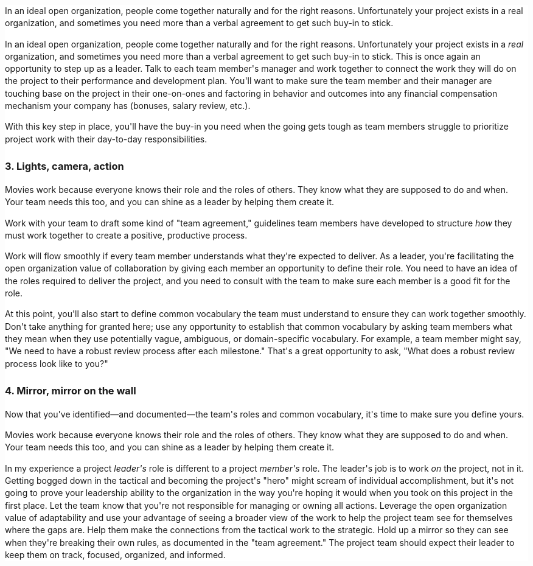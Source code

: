 In an ideal open organization, people come together naturally and for the right reasons. Unfortunately your project exists in a real organization, and sometimes you need more than a verbal agreement to get such buy-in to stick.

In an ideal open organization, people come together naturally and for the right reasons. Unfortunately your project exists in a _real_ organization, and sometimes you need more than a verbal agreement to get such buy-in to stick. This is once again an opportunity to step up as a leader. Talk to each team member's manager and work together to connect the work they will do on the project to their performance and development plan. You'll want to make sure the team member and their manager are touching base on the project in their one-on-ones and factoring in behavior and outcomes into any financial compensation mechanism your company has (bonuses, salary review, etc.).

With this key step in place, you'll have the buy-in you need when the going gets tough as team members struggle to prioritize project work with their day-to-day responsibilities.

### 3\. Lights, camera, action

Movies work because everyone knows their role and the roles of others. They know what they are supposed to do and when. Your team needs this too, and you can shine as a leader by helping them create it.

Work with your team to draft some kind of "team agreement," guidelines team members have developed to structure _how_ they must work together to create a positive, productive process.

Work will flow smoothly if every team member understands what they're expected to deliver. As a leader, you're facilitating the open organization value of collaboration by giving each member an opportunity to define their role. You need to have an idea of the roles required to deliver the project, and you need to consult with the team to make sure each member is a good fit for the role.

At this point, you'll also start to define common vocabulary the team must understand to ensure they can work together smoothly. Don't take anything for granted here; use any opportunity to establish that common vocabulary by asking team members what they mean when they use potentially vague, ambiguous, or domain-specific vocabulary. For example, a team member might say, "We need to have a robust review process after each milestone." That's a great opportunity to ask, "What does a robust review process look like to you?"

### 4\. Mirror, mirror on the wall

Now that you've identified—and documented—the team's roles and common vocabulary, it's time to make sure you define yours.

Movies work because everyone knows their role and the roles of others. They know what they are supposed to do and when. Your team needs this too, and you can shine as a leader by helping them create it.

In my experience a project _leader's_ role is different to a project _member's_ role. The leader's job is to work _on_ the project, not in it. Getting bogged down in the tactical and becoming the project's "hero" might scream of individual accomplishment, but it's not going to prove your leadership ability to the organization in the way you're hoping it would when you took on this project in the first place. Let the team know that you're not responsible for managing or owning all actions. Leverage the open organization value of adaptability and use your advantage of seeing a broader view of the work to help the project team see for themselves where the gaps are. Help them make the connections from the tactical work to the strategic. Hold up a mirror so they can see when they're breaking their own rules, as documented in the "team agreement." The project team should expect their leader to keep them on track, focused, organized, and informed.
